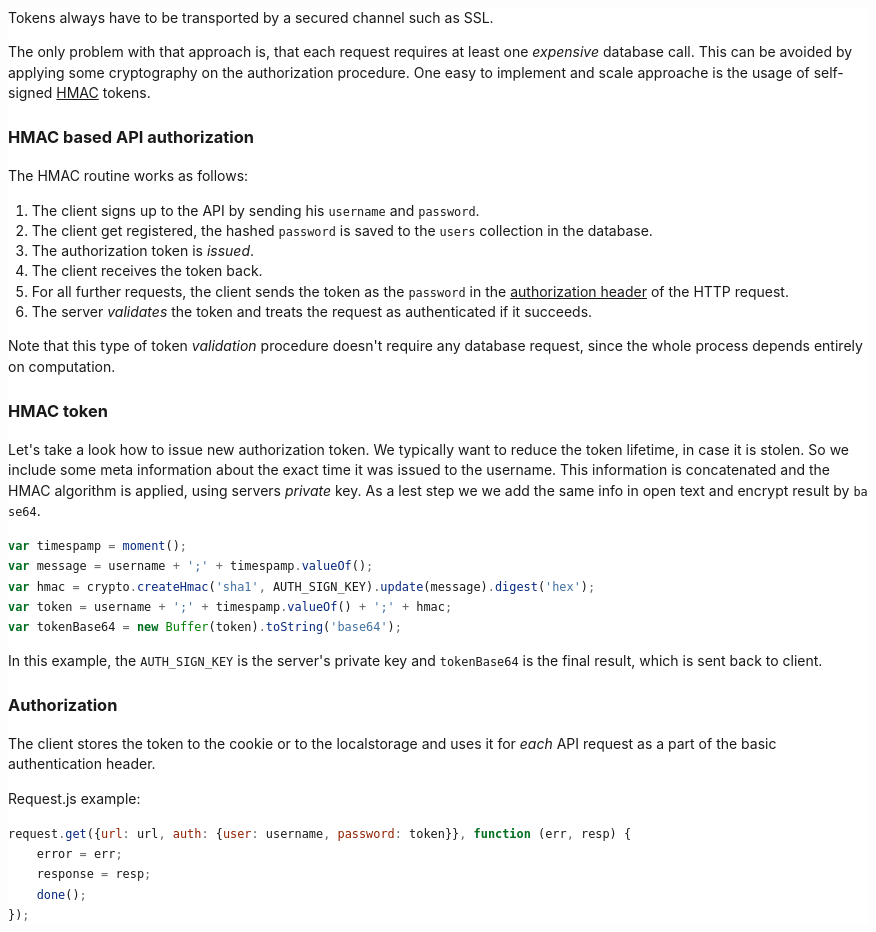 Tokens always have to be transported by a secured channel such as SSL.

The only problem with that approach is, that each request requires at least one *expensive* database call. This can be avoided by applying some cryptography on the authorization procedure. One easy to implement and  scale approache is the usage of self-signed [HMAC](https://en.wikipedia.org/wiki/Hash-based_message_authentication_code) tokens.

### HMAC based API authorization

The HMAC routine works as follows:

1. The client signs up to the API by sending his `username` and `password`.
2. The client get registered, the hashed `password` is saved to the `users` collection in the database.
3. The authorization token is *issued*.
4. The client receives the token back.
5. For all further requests, the client sends the token as the `password` in the [authorization header](http://tools.ietf.org/html/rfc1945#section-10.2) of the HTTP request.
6. The server *validates* the token and treats the request as authenticated if it succeeds.

Note that this type of token *validation* procedure doesn't require any database request, since the whole process depends entirely on computation.

### HMAC token

Let's take a look how to issue new authorization token. We typically want to reduce the token lifetime, in case it is stolen. So we include some meta information about the exact time it was issued to the username. This information is concatenated and the HMAC algorithm is applied, using servers *private* key. As a lest step we we add the same info in open text  and encrypt result by `base64`.

```js
var timespamp = moment();
var message = username + ';' + timespamp.valueOf();
var hmac = crypto.createHmac('sha1', AUTH_SIGN_KEY).update(message).digest('hex');
var token = username + ';' + timespamp.valueOf() + ';' + hmac;
var tokenBase64 = new Buffer(token).toString('base64');
```

In this example, the `AUTH_SIGN_KEY` is the server's private key and `tokenBase64` is the final result, which is sent back to client.

### Authorization

The client stores the token to the cookie or to the localstorage and uses it for *each* API request as a part of the basic authentication header.

Request.js example:

```js
request.get({url: url, auth: {user: username, password: token}}, function (err, resp) {
	error = err;
	response = resp;
	done();
});
```
